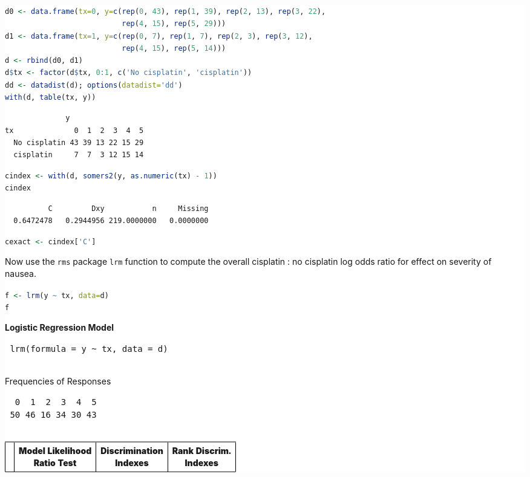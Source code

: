 
```r
d0 <- data.frame(tx=0, y=c(rep(0, 43), rep(1, 39), rep(2, 13), rep(3, 22),
                           rep(4, 15), rep(5, 29)))
d1 <- data.frame(tx=1, y=c(rep(0, 7), rep(1, 7), rep(2, 3), rep(3, 12),
                           rep(4, 15), rep(5, 14)))
d <- rbind(d0, d1)
d$tx <- factor(d$tx, 0:1, c('No cisplatin', 'cisplatin'))
dd <- datadist(d); options(datadist='dd')
with(d, table(tx, y))
```

```
              y
tx              0  1  2  3  4  5
  No cisplatin 43 39 13 22 15 29
  cisplatin     7  7  3 12 15 14
```

```r
cindex <- with(d, somers2(y, as.numeric(tx) - 1))
cindex
```

```
          C         Dxy           n     Missing 
  0.6472478   0.2944956 219.0000000   0.0000000 
```

```r
cexact <- cindex['C']
```

Now use the `rms` package `lrm` function to compute the overall cisplatin : no cisplatin log odds ratio for effect on severity of nausea.  


```r
f <- lrm(y ~ tx, data=d)
f
```


 <strong>Logistic Regression Model</strong>
 
 <pre>
 lrm(formula = y ~ tx, data = d)
 </pre>
 
 
 Frequencies of Responses
 
 <pre>
  0  1  2  3  4  5 
 50 46 16 34 30 43 
 </pre>
 
 <table class='gmisc_table' style='border-collapse: collapse; margin-top: 1em; margin-bottom: 1em;' >
<thead>
<tr>
<th style='font-weight: 900; border-bottom: 1px solid grey; border-top: 2px solid grey; border-left: 1px solid black; border-right: 1px solid black; text-align: center;'></th>
<th style='font-weight: 900; border-bottom: 1px solid grey; border-top: 2px solid grey; border-right: 1px solid black; text-align: center;'>Model Likelihood<br>Ratio Test</th>
<th style='font-weight: 900; border-bottom: 1px solid grey; border-top: 2px solid grey; border-right: 1px solid black; text-align: center;'>Discrimination<br>Indexes</th>
<th style='font-weight: 900; border-bottom: 1px solid grey; border-top: 2px solid grey; border-right: 1px solid black; text-align: center;'>Rank Discrim.<br>Indexes</th>
</tr>
</thead>
<tbody>
<tr>